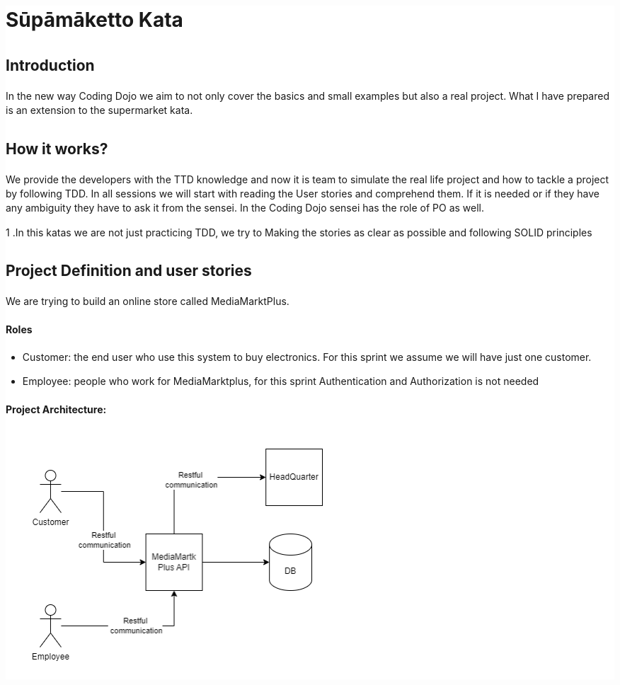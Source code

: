 # Sūpāmāketto Kata

## Introduction 

In the new way Coding Dojo we aim to not only cover the basics and small examples but also a real project. What I have prepared is an extension to the supermarket kata.  

## How it works? 

We provide the developers with the TTD knowledge and now it is team to simulate the real life project and how to tackle a project by following TDD. In all sessions we will start with reading the User stories and comprehend them. If it is needed or if they have any ambiguity they have to ask it from the sensei. In the Coding Dojo sensei has the role of PO as well. 

1 .In this katas we are not just practicing TDD, we try to Making the stories as clear as possible and following SOLID principles  

## Project Definition and user stories 

We are trying to build an online store called MediaMarktPlus.   

#### Roles 

- Customer: the end user who use this system to buy electronics. For this sprint we assume we will have just one customer. 

- Employee: people who work for MediaMarktplus, for this sprint Authentication and Authorization is not needed 

#### Project Architecture: 

![architecture description](mediamarkapi.png)
